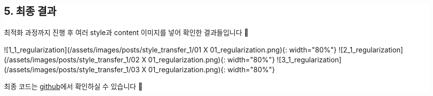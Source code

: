 
## 5. 최종 결과

최적화 과정까지 진행 후 여러 style과 content 이미지를 넣어 확인한 결과들입니다 :dog:  

![1_1_regularization](/assets/images/posts/style_transfer_1/01 X 01_regularization.png){: width="80%"}
![2_1_regularization](/assets/images/posts/style_transfer_1/02 X 01_regularization.png){: width="80%"}
![3_1_regularization](/assets/images/posts/style_transfer_1/03 X 01_regularization.png){: width="80%"}


최종 코드는 [github](https://github.com/solee328/post-code/blob/main/style_transfer/A_Neural_Style_Transfer.ipynb)에서 확인하실 수 있습니다 :feet:  
